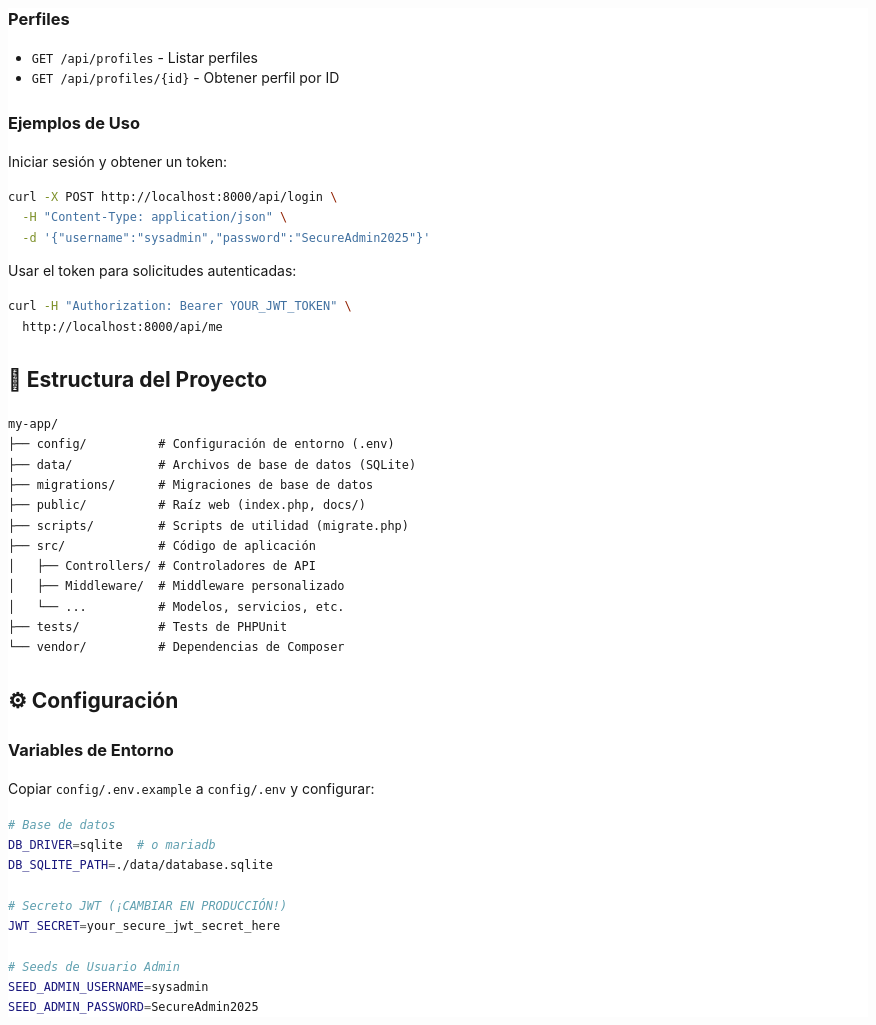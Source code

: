 ### Perfiles
- `GET /api/profiles` - Listar perfiles
- `GET /api/profiles/{id}` - Obtener perfil por ID

### Ejemplos de Uso

Iniciar sesión y obtener un token:
```bash
curl -X POST http://localhost:8000/api/login \
  -H "Content-Type: application/json" \
  -d '{"username":"sysadmin","password":"SecureAdmin2025"}'
```

Usar el token para solicitudes autenticadas:
```bash
curl -H "Authorization: Bearer YOUR_JWT_TOKEN" \
  http://localhost:8000/api/me
```

## 📁 Estructura del Proyecto

```
my-app/
├── config/          # Configuración de entorno (.env)
├── data/            # Archivos de base de datos (SQLite)
├── migrations/      # Migraciones de base de datos
├── public/          # Raíz web (index.php, docs/)
├── scripts/         # Scripts de utilidad (migrate.php)
├── src/             # Código de aplicación
│   ├── Controllers/ # Controladores de API
│   ├── Middleware/  # Middleware personalizado
│   └── ...          # Modelos, servicios, etc.
├── tests/           # Tests de PHPUnit
└── vendor/          # Dependencias de Composer
```

## ⚙️ Configuración

### Variables de Entorno

Copiar `config/.env.example` a `config/.env` y configurar:

```bash
# Base de datos
DB_DRIVER=sqlite  # o mariadb
DB_SQLITE_PATH=./data/database.sqlite

# Secreto JWT (¡CAMBIAR EN PRODUCCIÓN!)
JWT_SECRET=your_secure_jwt_secret_here

# Seeds de Usuario Admin
SEED_ADMIN_USERNAME=sysadmin
SEED_ADMIN_PASSWORD=SecureAdmin2025
```

